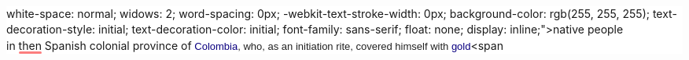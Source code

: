 white-space: normal; widows: 2; word-spacing: 0px;
-webkit-text-stroke-width: 0px; background-color: rgb(255,
255, 255); text-decoration-style: initial;
text-decoration-color: initial; font-family: sans-serif;
float: none; display: inline;">native people in<span>&nbsp;</span><g
class="gr_ gr_9 gr-alert gr_spell gr_inline_cards
gr_run_anim ContextualSpelling ins-del" id="9"
data-gr-id="9" style="display: inline; color: inherit
!important; font-size: inherit !important;
border-bottom: 2px solid transparent; background-repeat:
no-repeat; background-position: -1px calc(100% + 3px);
background-image:
url(&quot;data:image/svg+xml;base64,PHN2ZyB4bWxucz0naHR0cDovL3d3dy53My5vcmcvMjAwMC9zdmcnIHdpZHRoPScxMDAlJyBoZWlnaHQ9JzEwMCUnPgogIDxsaW5lIG9wYWNpdHk9JzAuNzUnIHgxPSc0JyB5MT0nMTAwJScgeDI9JzEwMCUnIHkyPScxMDAlJyB0cmFuc2Zvcm09J3RyYW5zbGF0ZSgtMS41LCAtMi41KScgc3Ryb2tlLXdpZHRoPSczJyBzdHJva2UtbGluZWNhcD0ncm91bmQnIHN0cm9rZT0nI2ZjNTQ1NCcvPgo8L3N2Zz4K&quot;);
background-size: calc(100% + 1px) 100%; animation:
gr__appear_critical 0.4s ease forwards;">then</g><span>&nbsp;</span>Spanish
colonial province of</span><span style="color: rgb(34, 34,
34); font-size: small; font-style: normal;
font-variant-ligatures: normal; font-variant-caps: normal;
font-weight: 400; letter-spacing: normal; orphans: 2;
text-align: start; text-indent: 0px; text-transform: none;
white-space: normal; widows: 2; word-spacing: 0px;
-webkit-text-stroke-width: 0px; text-decoration-style:
initial; text-decoration-color: initial; font-family:
sans-serif;">&nbsp;</span><a
href="https://en.wikipedia.org/wiki/Colombia"
title="Colombia" target="_blank" style="color: rgb(11, 0,
128); font-size: small; font-style: normal;
font-variant-ligatures: normal; font-variant-caps: normal;
font-weight: 400; letter-spacing: normal; orphans: 2;
text-align: start; text-indent: 0px; text-transform: none;
white-space: normal; widows: 2; word-spacing: 0px;
-webkit-text-stroke-width: 0px; font-family: sans-serif;
text-decoration: none; background: none;">Colombia</a><span
style="color: rgb(34, 34, 34); font-size: small;
font-style: normal; font-variant-ligatures: normal;
font-variant-caps: normal; font-weight: 400;
letter-spacing: normal; orphans: 2; text-align: start;
text-indent: 0px; text-transform: none; white-space:
normal; widows: 2; word-spacing: 0px;
-webkit-text-stroke-width: 0px; background-color: rgb(255,
255, 255); text-decoration-style: initial;
text-decoration-color: initial; font-family: sans-serif;
float: none; display: inline;">, who, as an initiation
rite, covered himself with</span><span style="color:
rgb(34, 34, 34); font-size: small; font-style: normal;
font-variant-ligatures: normal; font-variant-caps: normal;
font-weight: 400; letter-spacing: normal; orphans: 2;
text-align: start; text-indent: 0px; text-transform: none;
white-space: normal; widows: 2; word-spacing: 0px;
-webkit-text-stroke-width: 0px; text-decoration-style:
initial; text-decoration-color: initial; font-family:
sans-serif;">&nbsp;</span><a
href="https://en.wikipedia.org/wiki/Gold" title="Gold"
target="_blank" style="color: rgb(11, 0, 128); font-size:
small; font-style: normal; font-variant-ligatures: normal;
font-variant-caps: normal; font-weight: 400;
letter-spacing: normal; orphans: 2; text-align: start;
text-indent: 0px; text-transform: none; white-space:
normal; widows: 2; word-spacing: 0px;
-webkit-text-stroke-width: 0px; font-family: sans-serif;
text-decoration: none; background: none;">gold</a><span